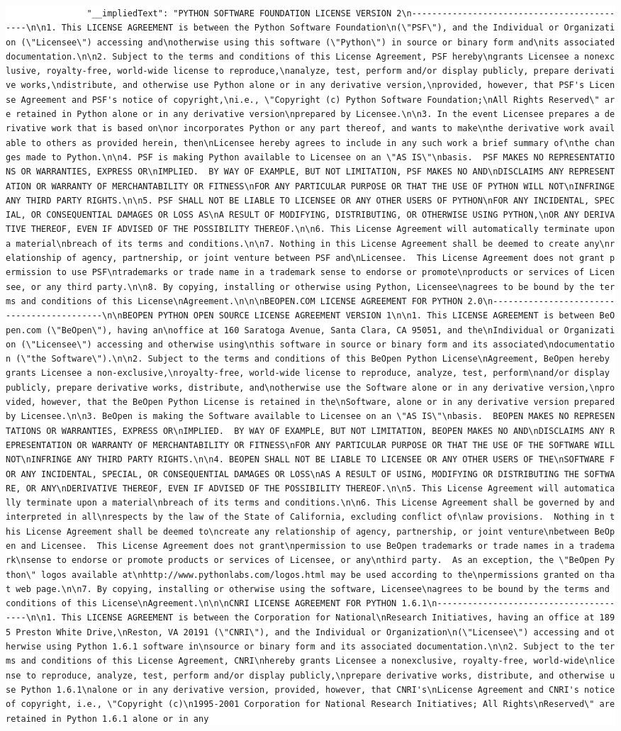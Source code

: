                     "__impliedText": "PYTHON SOFTWARE FOUNDATION LICENSE VERSION 2\n--------------------------------------------\n\n1. This LICENSE AGREEMENT is between the Python Software Foundation\n(\"PSF\"), and the Individual or Organization (\"Licensee\") accessing and\notherwise using this software (\"Python\") in source or binary form and\nits associated documentation.\n\n2. Subject to the terms and conditions of this License Agreement, PSF hereby\ngrants Licensee a nonexclusive, royalty-free, world-wide license to reproduce,\nanalyze, test, perform and/or display publicly, prepare derivative works,\ndistribute, and otherwise use Python alone or in any derivative version,\nprovided, however, that PSF's License Agreement and PSF's notice of copyright,\ni.e., \"Copyright (c) Python Software Foundation;\nAll Rights Reserved\" are retained in Python alone or in any derivative version\nprepared by Licensee.\n\n3. In the event Licensee prepares a derivative work that is based on\nor incorporates Python or any part thereof, and wants to make\nthe derivative work available to others as provided herein, then\nLicensee hereby agrees to include in any such work a brief summary of\nthe changes made to Python.\n\n4. PSF is making Python available to Licensee on an \"AS IS\"\nbasis.  PSF MAKES NO REPRESENTATIONS OR WARRANTIES, EXPRESS OR\nIMPLIED.  BY WAY OF EXAMPLE, BUT NOT LIMITATION, PSF MAKES NO AND\nDISCLAIMS ANY REPRESENTATION OR WARRANTY OF MERCHANTABILITY OR FITNESS\nFOR ANY PARTICULAR PURPOSE OR THAT THE USE OF PYTHON WILL NOT\nINFRINGE ANY THIRD PARTY RIGHTS.\n\n5. PSF SHALL NOT BE LIABLE TO LICENSEE OR ANY OTHER USERS OF PYTHON\nFOR ANY INCIDENTAL, SPECIAL, OR CONSEQUENTIAL DAMAGES OR LOSS AS\nA RESULT OF MODIFYING, DISTRIBUTING, OR OTHERWISE USING PYTHON,\nOR ANY DERIVATIVE THEREOF, EVEN IF ADVISED OF THE POSSIBILITY THEREOF.\n\n6. This License Agreement will automatically terminate upon a material\nbreach of its terms and conditions.\n\n7. Nothing in this License Agreement shall be deemed to create any\nrelationship of agency, partnership, or joint venture between PSF and\nLicensee.  This License Agreement does not grant permission to use PSF\ntrademarks or trade name in a trademark sense to endorse or promote\nproducts or services of Licensee, or any third party.\n\n8. By copying, installing or otherwise using Python, Licensee\nagrees to be bound by the terms and conditions of this License\nAgreement.\n\n\nBEOPEN.COM LICENSE AGREEMENT FOR PYTHON 2.0\n-------------------------------------------\n\nBEOPEN PYTHON OPEN SOURCE LICENSE AGREEMENT VERSION 1\n\n1. This LICENSE AGREEMENT is between BeOpen.com (\"BeOpen\"), having an\noffice at 160 Saratoga Avenue, Santa Clara, CA 95051, and the\nIndividual or Organization (\"Licensee\") accessing and otherwise using\nthis software in source or binary form and its associated\ndocumentation (\"the Software\").\n\n2. Subject to the terms and conditions of this BeOpen Python License\nAgreement, BeOpen hereby grants Licensee a non-exclusive,\nroyalty-free, world-wide license to reproduce, analyze, test, perform\nand/or display publicly, prepare derivative works, distribute, and\notherwise use the Software alone or in any derivative version,\nprovided, however, that the BeOpen Python License is retained in the\nSoftware, alone or in any derivative version prepared by Licensee.\n\n3. BeOpen is making the Software available to Licensee on an \"AS IS\"\nbasis.  BEOPEN MAKES NO REPRESENTATIONS OR WARRANTIES, EXPRESS OR\nIMPLIED.  BY WAY OF EXAMPLE, BUT NOT LIMITATION, BEOPEN MAKES NO AND\nDISCLAIMS ANY REPRESENTATION OR WARRANTY OF MERCHANTABILITY OR FITNESS\nFOR ANY PARTICULAR PURPOSE OR THAT THE USE OF THE SOFTWARE WILL NOT\nINFRINGE ANY THIRD PARTY RIGHTS.\n\n4. BEOPEN SHALL NOT BE LIABLE TO LICENSEE OR ANY OTHER USERS OF THE\nSOFTWARE FOR ANY INCIDENTAL, SPECIAL, OR CONSEQUENTIAL DAMAGES OR LOSS\nAS A RESULT OF USING, MODIFYING OR DISTRIBUTING THE SOFTWARE, OR ANY\nDERIVATIVE THEREOF, EVEN IF ADVISED OF THE POSSIBILITY THEREOF.\n\n5. This License Agreement will automatically terminate upon a material\nbreach of its terms and conditions.\n\n6. This License Agreement shall be governed by and interpreted in all\nrespects by the law of the State of California, excluding conflict of\nlaw provisions.  Nothing in this License Agreement shall be deemed to\ncreate any relationship of agency, partnership, or joint venture\nbetween BeOpen and Licensee.  This License Agreement does not grant\npermission to use BeOpen trademarks or trade names in a trademark\nsense to endorse or promote products or services of Licensee, or any\nthird party.  As an exception, the \"BeOpen Python\" logos available at\nhttp://www.pythonlabs.com/logos.html may be used according to the\npermissions granted on that web page.\n\n7. By copying, installing or otherwise using the software, Licensee\nagrees to be bound by the terms and conditions of this License\nAgreement.\n\n\nCNRI LICENSE AGREEMENT FOR PYTHON 1.6.1\n---------------------------------------\n\n1. This LICENSE AGREEMENT is between the Corporation for National\nResearch Initiatives, having an office at 1895 Preston White Drive,\nReston, VA 20191 (\"CNRI\"), and the Individual or Organization\n(\"Licensee\") accessing and otherwise using Python 1.6.1 software in\nsource or binary form and its associated documentation.\n\n2. Subject to the terms and conditions of this License Agreement, CNRI\nhereby grants Licensee a nonexclusive, royalty-free, world-wide\nlicense to reproduce, analyze, test, perform and/or display publicly,\nprepare derivative works, distribute, and otherwise use Python 1.6.1\nalone or in any derivative version, provided, however, that CNRI's\nLicense Agreement and CNRI's notice of copyright, i.e., \"Copyright (c)\n1995-2001 Corporation for National Research Initiatives; All Rights\nReserved\" are retained in Python 1.6.1 alone or in any